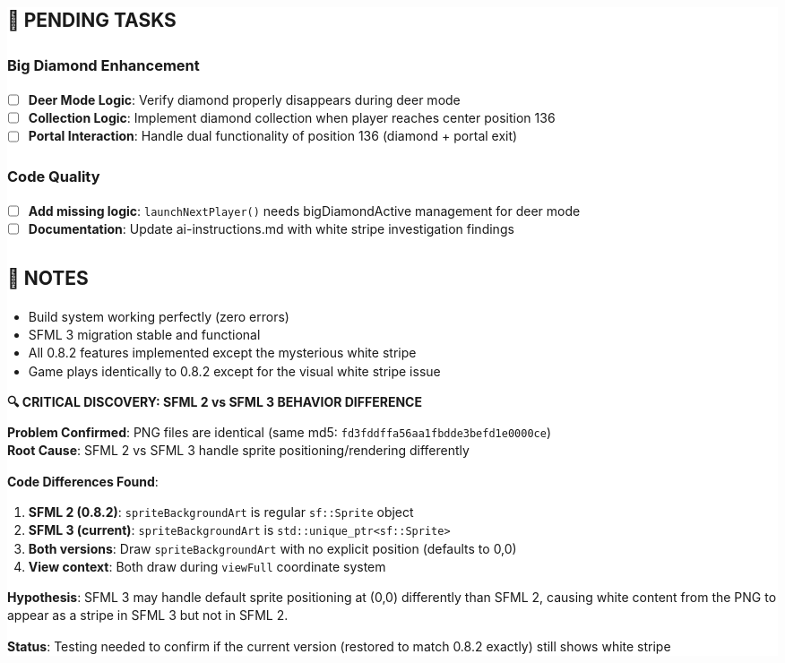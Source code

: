 ## 🔄 PENDING TASKS

### Big Diamond Enhancement
- [ ] **Deer Mode Logic**: Verify diamond properly disappears during deer mode
- [ ] **Collection Logic**: Implement diamond collection when player reaches center position 136
- [ ] **Portal Interaction**: Handle dual functionality of position 136 (diamond + portal exit)

### Code Quality
- [ ] **Add missing logic**: `launchNextPlayer()` needs bigDiamondActive management for deer mode
- [ ] **Documentation**: Update ai-instructions.md with white stripe investigation findings

## 📝 NOTES
- Build system working perfectly (zero errors)
- SFML 3 migration stable and functional
- All 0.8.2 features implemented except the mysterious white stripe
- Game plays identically to 0.8.2 except for the visual white stripe issue 

**🔍 CRITICAL DISCOVERY: SFML 2 vs SFML 3 BEHAVIOR DIFFERENCE**

**Problem Confirmed**: PNG files are identical (same md5: `fd3fddffa56aa1fbdde3befd1e0000ce`)  
**Root Cause**: SFML 2 vs SFML 3 handle sprite positioning/rendering differently  

**Code Differences Found**:
1. **SFML 2 (0.8.2)**: `spriteBackgroundArt` is regular `sf::Sprite` object
2. **SFML 3 (current)**: `spriteBackgroundArt` is `std::unique_ptr<sf::Sprite>`  
3. **Both versions**: Draw `spriteBackgroundArt` with no explicit position (defaults to 0,0)
4. **View context**: Both draw during `viewFull` coordinate system

**Hypothesis**: SFML 3 may handle default sprite positioning at (0,0) differently than SFML 2, causing white content from the PNG to appear as a stripe in SFML 3 but not in SFML 2.

**Status**: Testing needed to confirm if the current version (restored to match 0.8.2 exactly) still shows white stripe 